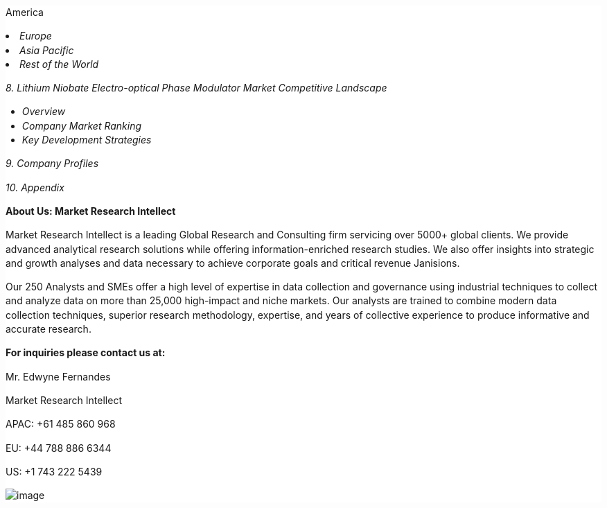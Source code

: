 America</span></em></li><li><em><span class="">Europe</span></em></li><li><em><span class="">Asia Pacific</span></em></li><li><em><span class="">Rest of the World</span></em></li></ul><p><em><span class="font-[700]">8. Lithium Niobate Electro-optical Phase Modulator Market Competitive Landscape</span></em></p><ul><li><em><span class="">Overview</span></em></li><li><em><span class="">Company Market Ranking</span></em></li><li><em><span class="">Key Development Strategies</span></em></li></ul><p><em><span class="font-[700]">9. Company Profiles</span></em></p><p><em><span class="font-[700]">10. Appendix</span></em></p><p><strong><span class="font-[700]">About Us: Market Research Intellect</span></strong></p><p><span class="">Market Research Intellect is a leading Global Research and Consulting firm servicing over 5000+ global clients. We provide advanced analytical research solutions while offering information-enriched research studies.&nbsp;</span>We also offer insights into strategic and growth analyses and data necessary to achieve corporate goals and critical revenue Janisions.</p><p><span class="">Our 250 Analysts and SMEs offer a high level of expertise in data collection and governance using industrial techniques to collect and analyze data on more than 25,000 high-impact and niche markets. Our analysts are trained to combine modern data collection techniques, superior research methodology, expertise, and years of collective experience to produce informative and accurate research.</span></p><p><strong>For inquiries please contact us at:</strong></p><p>Mr. Edwyne Fernandes</p><p>Market Research Intellect</p><p>APAC: +61 485 860 968</p><p>EU: +44 788 886 6344</p><p>US: +1 743 222 5439</p>
![image](https://github.com/user-attachments/assets/97e9e399-9d45-48f8-b0a9-84ed6e16d628)
